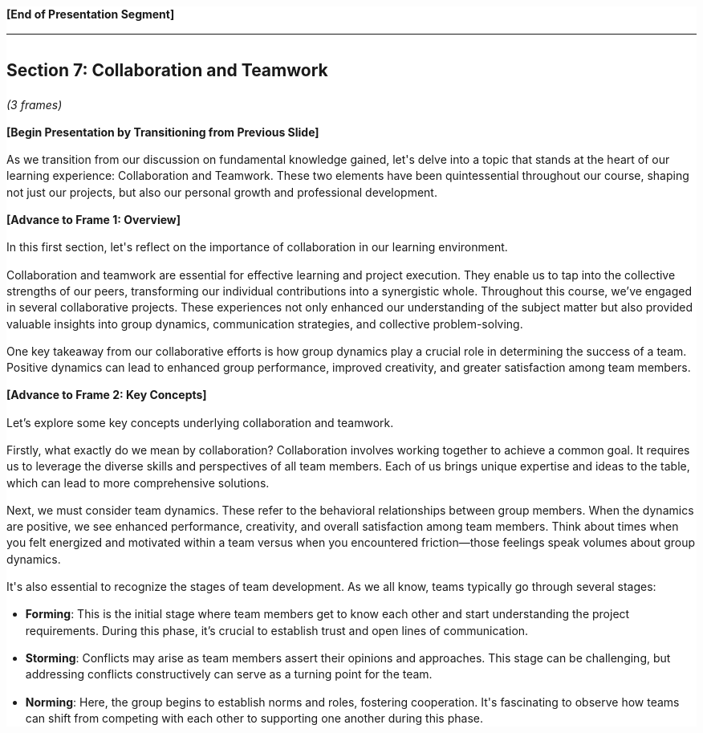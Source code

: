
**[End of Presentation Segment]**

---

## Section 7: Collaboration and Teamwork
*(3 frames)*

**[Begin Presentation by Transitioning from Previous Slide]**

As we transition from our discussion on fundamental knowledge gained, let's delve into a topic that stands at the heart of our learning experience: Collaboration and Teamwork. These two elements have been quintessential throughout our course, shaping not just our projects, but also our personal growth and professional development.

**[Advance to Frame 1: Overview]**

In this first section, let's reflect on the importance of collaboration in our learning environment.

Collaboration and teamwork are essential for effective learning and project execution. They enable us to tap into the collective strengths of our peers, transforming our individual contributions into a synergistic whole. Throughout this course, we’ve engaged in several collaborative projects. These experiences not only enhanced our understanding of the subject matter but also provided valuable insights into group dynamics, communication strategies, and collective problem-solving.

One key takeaway from our collaborative efforts is how group dynamics play a crucial role in determining the success of a team. Positive dynamics can lead to enhanced group performance, improved creativity, and greater satisfaction among team members.

**[Advance to Frame 2: Key Concepts]**

Let’s explore some key concepts underlying collaboration and teamwork.

Firstly, what exactly do we mean by collaboration? Collaboration involves working together to achieve a common goal. It requires us to leverage the diverse skills and perspectives of all team members. Each of us brings unique expertise and ideas to the table, which can lead to more comprehensive solutions.

Next, we must consider team dynamics. These refer to the behavioral relationships between group members. When the dynamics are positive, we see enhanced performance, creativity, and overall satisfaction among team members. Think about times when you felt energized and motivated within a team versus when you encountered friction—those feelings speak volumes about group dynamics.

It's also essential to recognize the stages of team development. As we all know, teams typically go through several stages: 

- **Forming**: This is the initial stage where team members get to know each other and start understanding the project requirements. During this phase, it’s crucial to establish trust and open lines of communication.
  
- **Storming**: Conflicts may arise as team members assert their opinions and approaches. This stage can be challenging, but addressing conflicts constructively can serve as a turning point for the team.
  
- **Norming**: Here, the group begins to establish norms and roles, fostering cooperation. It's fascinating to observe how teams can shift from competing with each other to supporting one another during this phase.
  